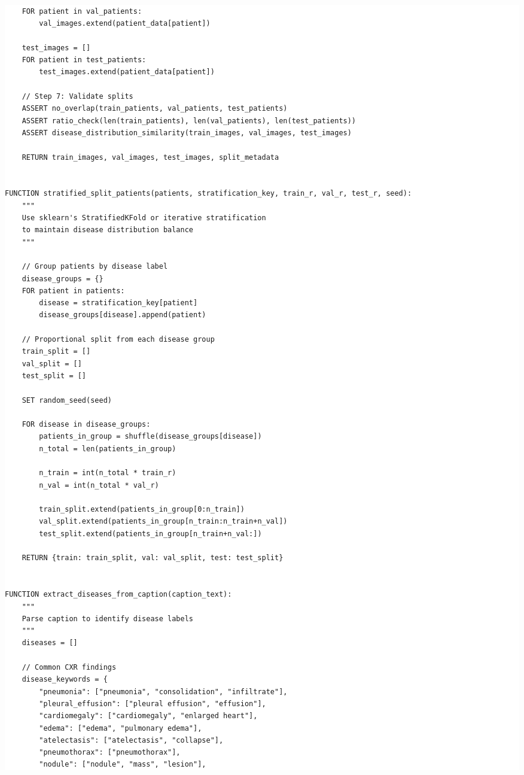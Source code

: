 ```pseudocode
    FOR patient in val_patients:
        val_images.extend(patient_data[patient])

    test_images = []
    FOR patient in test_patients:
        test_images.extend(patient_data[patient])

    // Step 7: Validate splits
    ASSERT no_overlap(train_patients, val_patients, test_patients)
    ASSERT ratio_check(len(train_patients), len(val_patients), len(test_patients))
    ASSERT disease_distribution_similarity(train_images, val_images, test_images)

    RETURN train_images, val_images, test_images, split_metadata


FUNCTION stratified_split_patients(patients, stratification_key, train_r, val_r, test_r, seed):
    """
    Use sklearn's StratifiedKFold or iterative stratification
    to maintain disease distribution balance
    """

    // Group patients by disease label
    disease_groups = {}
    FOR patient in patients:
        disease = stratification_key[patient]
        disease_groups[disease].append(patient)

    // Proportional split from each disease group
    train_split = []
    val_split = []
    test_split = []

    SET random_seed(seed)

    FOR disease in disease_groups:
        patients_in_group = shuffle(disease_groups[disease])
        n_total = len(patients_in_group)

        n_train = int(n_total * train_r)
        n_val = int(n_total * val_r)

        train_split.extend(patients_in_group[0:n_train])
        val_split.extend(patients_in_group[n_train:n_train+n_val])
        test_split.extend(patients_in_group[n_train+n_val:])

    RETURN {train: train_split, val: val_split, test: test_split}


FUNCTION extract_diseases_from_caption(caption_text):
    """
    Parse caption to identify disease labels
    """
    diseases = []

    // Common CXR findings
    disease_keywords = {
        "pneumonia": ["pneumonia", "consolidation", "infiltrate"],
        "pleural_effusion": ["pleural effusion", "effusion"],
        "cardiomegaly": ["cardiomegaly", "enlarged heart"],
        "edema": ["edema", "pulmonary edema"],
        "atelectasis": ["atelectasis", "collapse"],
        "pneumothorax": ["pneumothorax"],
        "nodule": ["nodule", "mass", "lesion"],
```